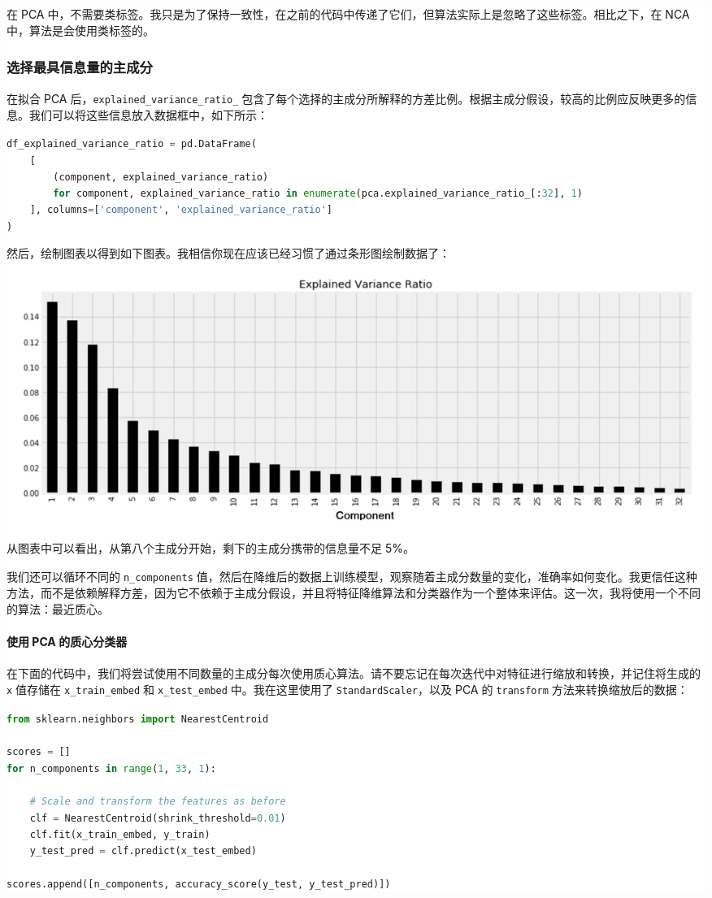 在 PCA 中，不需要类标签。我只是为了保持一致性，在之前的代码中传递了它们，但算法实际上是忽略了这些标签。相比之下，在 NCA 中，算法是会使用类标签的。

### 选择最具信息量的主成分

在拟合 PCA 后，`explained_variance_ratio_` 包含了每个选择的主成分所解释的方差比例。根据主成分假设，较高的比例应反映更多的信息。我们可以将这些信息放入数据框中，如下所示：

```py
df_explained_variance_ratio = pd.DataFrame(
    [
        (component, explained_variance_ratio) 
        for component, explained_variance_ratio in enumerate(pca.explained_variance_ratio_[:32], 1)
    ], columns=['component', 'explained_variance_ratio']
)
```

然后，绘制图表以得到如下图表。我相信你现在应该已经习惯了通过条形图绘制数据了：

![](img/3abc98a2-6cd8-41d0-bc5a-c531ff4e8599.png)

从图表中可以看出，从第八个主成分开始，剩下的主成分携带的信息量不足 5%。

我们还可以循环不同的 `n_components` 值，然后在降维后的数据上训练模型，观察随着主成分数量的变化，准确率如何变化。我更信任这种方法，而不是依赖解释方差，因为它不依赖于主成分假设，并且将特征降维算法和分类器作为一个整体来评估。这一次，我将使用一个不同的算法：最近质心。

#### 使用 PCA 的质心分类器

在下面的代码中，我们将尝试使用不同数量的主成分每次使用质心算法。请不要忘记在每次迭代中对特征进行缩放和转换，并记住将生成的 `x` 值存储在 `x_train_embed` 和 `x_test_embed` 中。我在这里使用了 `StandardScaler`，以及 PCA 的 `transform` 方法来转换缩放后的数据：

```py
from sklearn.neighbors import NearestCentroid

scores = []
for n_components in range(1, 33, 1):

    # Scale and transform the features as before 
    clf = NearestCentroid(shrink_threshold=0.01)
    clf.fit(x_train_embed, y_train)
    y_test_pred = clf.predict(x_test_embed)

scores.append([n_components, accuracy_score(y_test, y_test_pred)])
```

